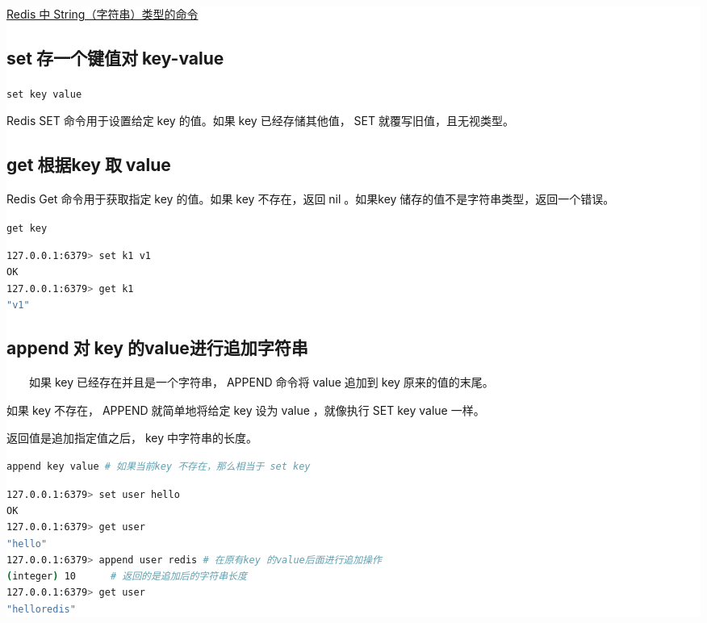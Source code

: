 



 [Redis 中 String（字符串）类型的命令](https://www.redis.com.cn/string.html) 



## set  存一个键值对 key-value



```set bash
set key value
```



 Redis SET 命令用于设置给定 key 的值。如果 key 已经存储其他值， SET 就覆写旧值，且无视类型。 



## get  根据key 取 value

 Redis Get 命令用于获取指定 key 的值。如果 key 不存在，返回 nil 。如果key 储存的值不是字符串类型，返回一个错误。 



```bash
get key
```



```bash
127.0.0.1:6379> set k1 v1
OK
127.0.0.1:6379> get k1
"v1"
```



## append 对 key 的value进行追加字符串



&emsp;&emsp;如果 key 已经存在并且是一个字符串， APPEND 命令将 value 追加到 key 原来的值的末尾。

如果 key 不存在， APPEND 就简单地将给定 key 设为 value ，就像执行 SET key value 一样。



返回值是追加指定值之后， key 中字符串的长度。



```bash
append key value # 如果当前key 不存在，那么相当于 set key
```



```bash
127.0.0.1:6379> set user hello
OK
127.0.0.1:6379> get user
"hello"
127.0.0.1:6379> append user redis # 在原有key 的value后面进行追加操作
(integer) 10      # 返回的是追加后的字符串长度
127.0.0.1:6379> get user
"helloredis"
```
